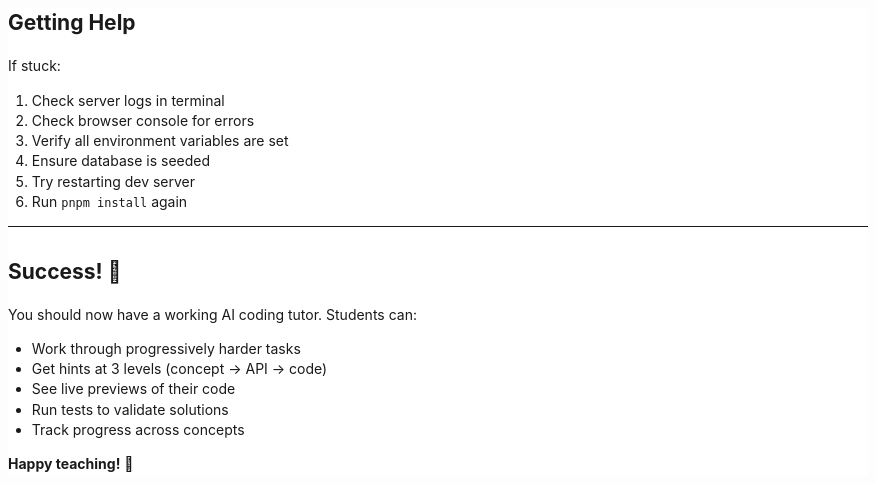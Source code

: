 
## Getting Help

If stuck:

1. Check server logs in terminal
2. Check browser console for errors
3. Verify all environment variables are set
4. Ensure database is seeded
5. Try restarting dev server
6. Run `pnpm install` again

---

## Success! 🎉

You should now have a working AI coding tutor. Students can:

- Work through progressively harder tasks
- Get hints at 3 levels (concept → API → code)
- See live previews of their code
- Run tests to validate solutions
- Track progress across concepts

**Happy teaching!** 🚀